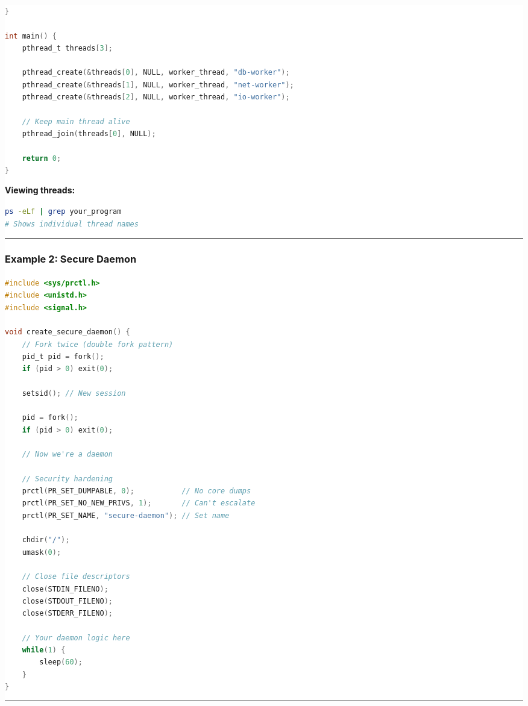 ```c
}

int main() {
    pthread_t threads[3];
    
    pthread_create(&threads[0], NULL, worker_thread, "db-worker");
    pthread_create(&threads[1], NULL, worker_thread, "net-worker");
    pthread_create(&threads[2], NULL, worker_thread, "io-worker");
    
    // Keep main thread alive
    pthread_join(threads[0], NULL);
    
    return 0;
}
```

**Viewing threads:**
```bash
ps -eLf | grep your_program
# Shows individual thread names
```

---

### Example 2: Secure Daemon

```c
#include <sys/prctl.h>
#include <unistd.h>
#include <signal.h>

void create_secure_daemon() {
    // Fork twice (double fork pattern)
    pid_t pid = fork();
    if (pid > 0) exit(0);
    
    setsid(); // New session
    
    pid = fork();
    if (pid > 0) exit(0);
    
    // Now we're a daemon
    
    // Security hardening
    prctl(PR_SET_DUMPABLE, 0);           // No core dumps
    prctl(PR_SET_NO_NEW_PRIVS, 1);       // Can't escalate
    prctl(PR_SET_NAME, "secure-daemon"); // Set name
    
    chdir("/");
    umask(0);
    
    // Close file descriptors
    close(STDIN_FILENO);
    close(STDOUT_FILENO);
    close(STDERR_FILENO);
    
    // Your daemon logic here
    while(1) {
        sleep(60);
    }
}
```

---